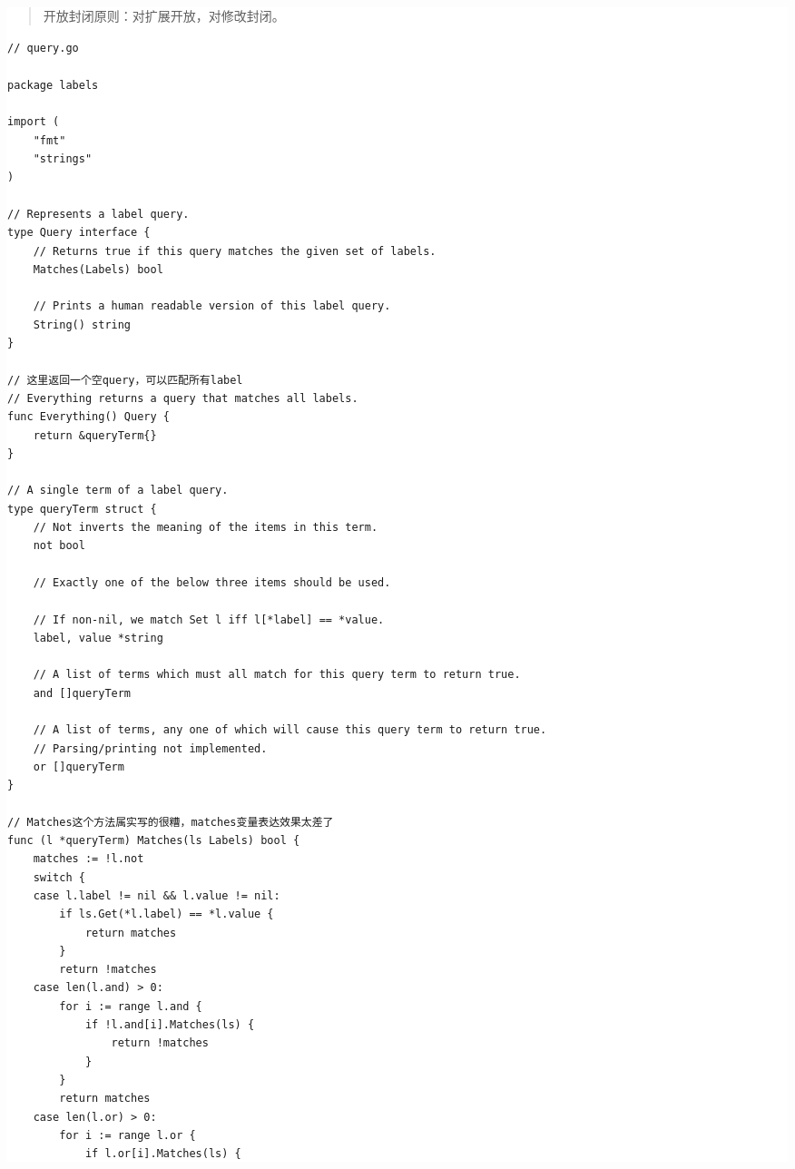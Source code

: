 > 开放封闭原则：对扩展开放，对修改封闭。

```
// query.go

package labels

import (
	"fmt"
	"strings"
)

// Represents a label query.
type Query interface {
	// Returns true if this query matches the given set of labels.
	Matches(Labels) bool

	// Prints a human readable version of this label query.
	String() string
}

// 这里返回一个空query，可以匹配所有label
// Everything returns a query that matches all labels.
func Everything() Query {
	return &queryTerm{}
}

// A single term of a label query.
type queryTerm struct {
	// Not inverts the meaning of the items in this term.
	not bool

	// Exactly one of the below three items should be used.

	// If non-nil, we match Set l iff l[*label] == *value.
	label, value *string

	// A list of terms which must all match for this query term to return true.
	and []queryTerm

	// A list of terms, any one of which will cause this query term to return true.
	// Parsing/printing not implemented.
	or []queryTerm
}

// Matches这个方法属实写的很糟，matches变量表达效果太差了
func (l *queryTerm) Matches(ls Labels) bool {
	matches := !l.not
	switch {
	case l.label != nil && l.value != nil:
		if ls.Get(*l.label) == *l.value {
			return matches
		}
		return !matches
	case len(l.and) > 0:
		for i := range l.and {
			if !l.and[i].Matches(ls) {
				return !matches
			}
		}
		return matches
	case len(l.or) > 0:
		for i := range l.or {
			if l.or[i].Matches(ls) {
```